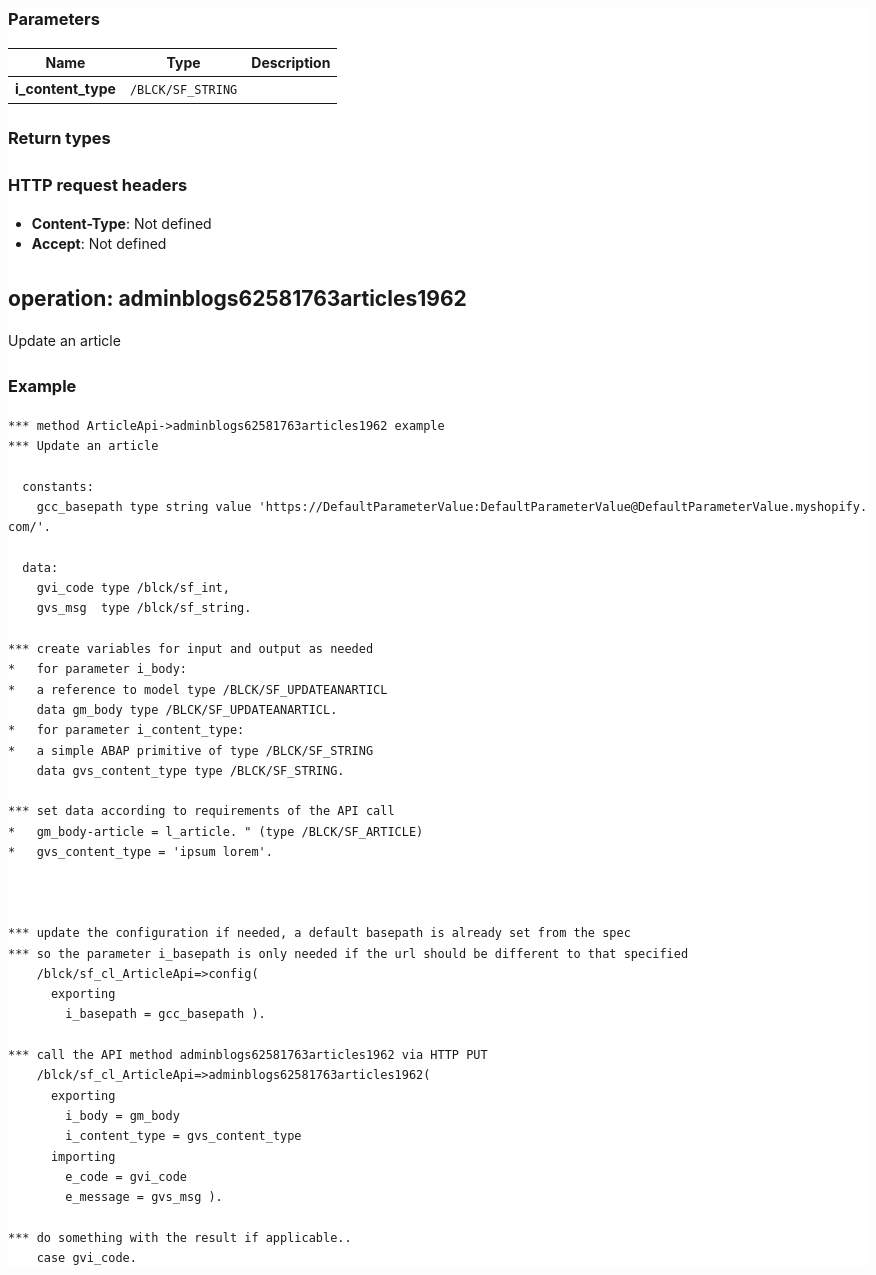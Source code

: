 ### Parameters
Name | Type | Description  
------------- | ------------- | ------------- 
 **i_content_type** | `/BLCK/SF_STRING` |  

### Return types


### HTTP request headers

 - **Content-Type**: Not defined
 - **Accept**: Not defined


<a name="markdown-header-op-ArticleApi-adminblogs62581763articles1962"></a>

## operation: **adminblogs62581763articles1962**
Update an article


### Example
```abap
*** method ArticleApi->adminblogs62581763articles1962 example
*** Update an article

  constants:
    gcc_basepath type string value 'https://DefaultParameterValue:DefaultParameterValue@DefaultParameterValue.myshopify.com/'.
    
  data:  
    gvi_code type /blck/sf_int,
    gvs_msg  type /blck/sf_string.
    
*** create variables for input and output as needed
*   for parameter i_body:
*   a reference to model type /BLCK/SF_UPDATEANARTICL
    data gm_body type /BLCK/SF_UPDATEANARTICL.
*   for parameter i_content_type:
*   a simple ABAP primitive of type /BLCK/SF_STRING
    data gvs_content_type type /BLCK/SF_STRING.
        
*** set data according to requirements of the API call
*   gm_body-article = l_article. " (type /BLCK/SF_ARTICLE)
*   gvs_content_type = 'ipsum lorem'.


    
*** update the configuration if needed, a default basepath is already set from the spec
*** so the parameter i_basepath is only needed if the url should be different to that specified
    /blck/sf_cl_ArticleApi=>config(
      exporting
        i_basepath = gcc_basepath ).
        
*** call the API method adminblogs62581763articles1962 via HTTP PUT
    /blck/sf_cl_ArticleApi=>adminblogs62581763articles1962(
      exporting
        i_body = gm_body
        i_content_type = gvs_content_type
      importing
        e_code = gvi_code
        e_message = gvs_msg ).

*** do something with the result if applicable..
    case gvi_code.
```